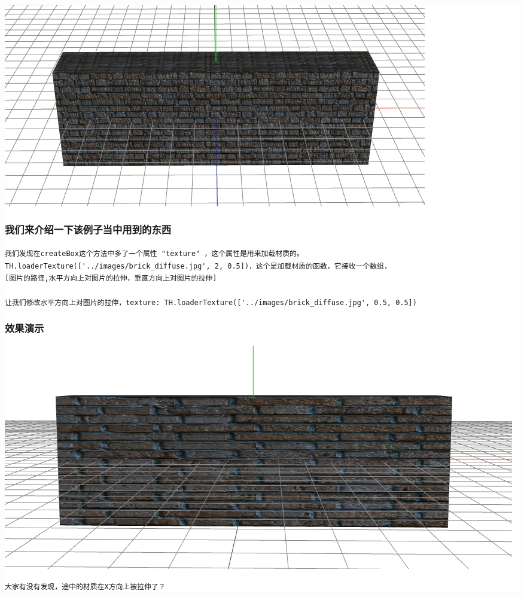 
![avatar](images/demo/demo5_1.jpg)

### 我们来介绍一下该例子当中用到的东西
    我们发现在createBox这个方法中多了一个属性 "texture" ，这个属性是用来加载材质的。
    TH.loaderTexture(['../images/brick_diffuse.jpg', 2, 0.5])，这个是加载材质的函数，它接收一个数组，
    [图片的路径,水平方向上对图片的拉伸，垂直方向上对图片的拉伸]

    让我们修改水平方向上对图片的拉伸，texture: TH.loaderTexture(['../images/brick_diffuse.jpg', 0.5, 0.5])

### 效果演示

![avatar](images/demo/demo5_2.jpg)

    大家有没有发现，途中的材质在X方向上被拉伸了？
    